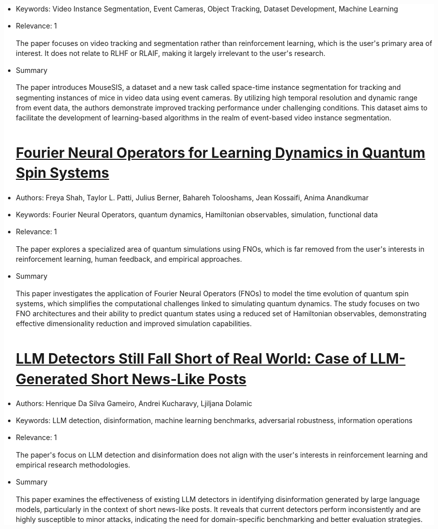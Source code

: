 - Keywords: Video Instance Segmentation, Event Cameras, Object Tracking, Dataset Development, Machine Learning

- Relevance: 1
  
  The paper focuses on video tracking and segmentation rather than reinforcement learning, which is the user's primary area of interest. It does not relate to RLHF or RLAIF, making it largely irrelevant to the user's research.

- Summary
  
  The paper introduces MouseSIS, a dataset and a new task called space-time instance segmentation for tracking and segmenting instances of mice in video data using event cameras. By utilizing high temporal resolution and dynamic range from event data, the authors demonstrate improved tracking performance under challenging conditions. This dataset aims to facilitate the development of learning-based algorithms in the realm of event-based video instance segmentation.  
  
  # [Fourier Neural Operators for Learning Dynamics in Quantum Spin Systems](http://arxiv.org/abs/2409.03302v1)

- Authors: Freya Shah, Taylor L. Patti, Julius Berner, Bahareh Tolooshams, Jean Kossaifi, Anima Anandkumar

- Keywords: Fourier Neural Operators, quantum dynamics, Hamiltonian observables, simulation, functional data

- Relevance: 1
  
  The paper explores a specialized area of quantum simulations using FNOs, which is far removed from the user's interests in reinforcement learning, human feedback, and empirical approaches.

- Summary
  
  This paper investigates the application of Fourier Neural Operators (FNOs) to model the time evolution of quantum spin systems, which simplifies the computational challenges linked to simulating quantum dynamics. The study focuses on two FNO architectures and their ability to predict quantum states using a reduced set of Hamiltonian observables, demonstrating effective dimensionality reduction and improved simulation capabilities.  
  
  # [LLM Detectors Still Fall Short of Real World: Case of LLM-Generated   Short News-Like Posts](http://arxiv.org/abs/2409.03291v1)

- Authors: Henrique Da Silva Gameiro, Andrei Kucharavy, Ljiljana Dolamic

- Keywords: LLM detection, disinformation, machine learning benchmarks, adversarial robustness, information operations

- Relevance: 1
  
  The paper's focus on LLM detection and disinformation does not align with the user's interests in reinforcement learning and empirical research methodologies.

- Summary
  
  This paper examines the effectiveness of existing LLM detectors in identifying disinformation generated by large language models, particularly in the context of short news-like posts. It reveals that current detectors perform inconsistently and are highly susceptible to minor attacks, indicating the need for domain-specific benchmarking and better evaluation strategies.  
  